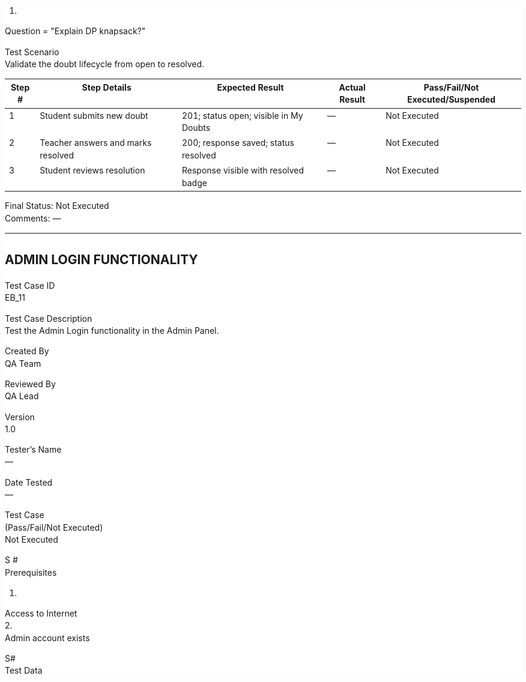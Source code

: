 1.  
Question = "Explain DP knapsack?"  

Test Scenario  
Validate the doubt lifecycle from open to resolved.  

| Step# | Step Details | Expected Result | Actual Result | Pass/Fail/Not Executed/Suspended |
|---|---|---|---|---|
| 1 | Student submits new doubt | 201; status open; visible in My Doubts | — | Not Executed |
| 2 | Teacher answers and marks resolved | 200; response saved; status resolved | — | Not Executed |
| 3 | Student reviews resolution | Response visible with resolved badge | — | Not Executed |

Final Status: Not Executed  
Comments: —  

---

## ADMIN LOGIN FUNCTIONALITY

Test Case ID  
EB_11  

Test Case Description  
Test the Admin Login functionality in the Admin Panel.  

Created By  
QA Team  

Reviewed By  
QA Lead  

Version  
1.0  

Tester’s Name  
—  

Date Tested  
—  

Test Case  
(Pass/Fail/Not Executed)  
Not Executed  

S #  
Prerequisites  

1.  
Access to Internet  
2.  
Admin account exists  

S#  
Test Data  
